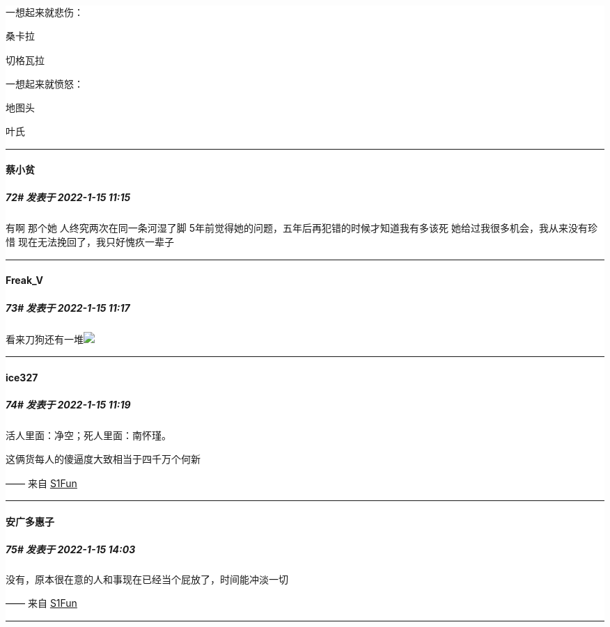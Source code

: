 一想起来就悲伤：

桑卡拉

切格瓦拉

一想起来就愤怒：

地图头

叶氏



*****

####  蔡小贫  
##### 72#       发表于 2022-1-15 11:15

有啊
那个她
人终究两次在同一条河湿了脚
5年前觉得她的问题，五年后再犯错的时候才知道我有多该死
她给过我很多机会，我从来没有珍惜
现在无法挽回了，我只好愧疚一辈子

*****

####  Freak_V  
##### 73#       发表于 2022-1-15 11:17

看来刀狗还有一堆<img src="https://static.saraba1st.com/image/smiley/face2017/009.gif" referrerpolicy="no-referrer">

*****

####  ice327  
##### 74#       发表于 2022-1-15 11:19

活人里面：净空；死人里面：南怀瑾。

这俩货每人的傻逼度大致相当于四千万个何新

—— 来自 [S1Fun](https://s1fun.koalcat.com)



*****

####  安广多惠子  
##### 75#       发表于 2022-1-15 14:03

没有，原本很在意的人和事现在已经当个屁放了，时间能冲淡一切

—— 来自 [S1Fun](https://s1fun.koalcat.com)



*****
